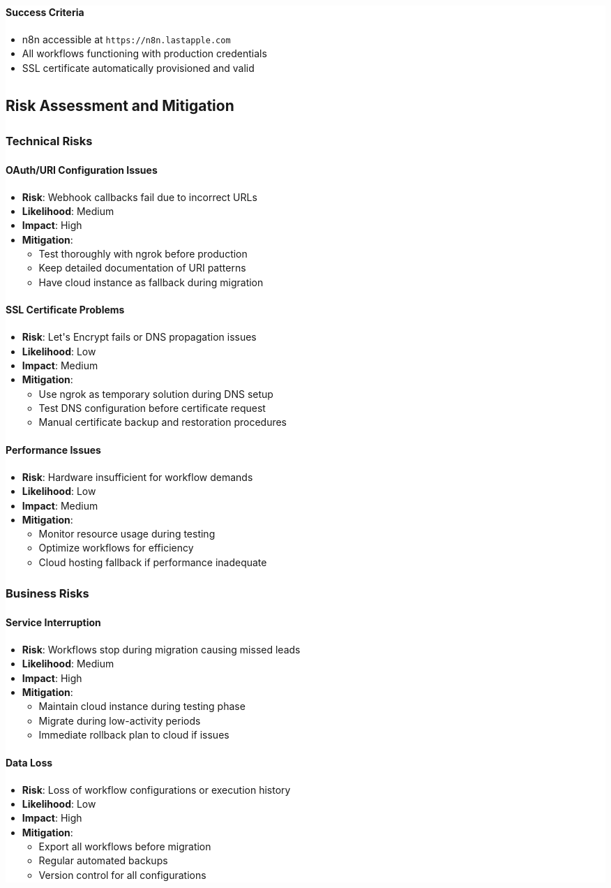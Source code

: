 #### Success Criteria
- n8n accessible at `https://n8n.lastapple.com`
- All workflows functioning with production credentials
- SSL certificate automatically provisioned and valid

## Risk Assessment and Mitigation

### Technical Risks

#### OAuth/URI Configuration Issues
- **Risk**: Webhook callbacks fail due to incorrect URLs
- **Likelihood**: Medium
- **Impact**: High
- **Mitigation**: 
  - Test thoroughly with ngrok before production
  - Keep detailed documentation of URI patterns
  - Have cloud instance as fallback during migration

#### SSL Certificate Problems
- **Risk**: Let's Encrypt fails or DNS propagation issues
- **Likelihood**: Low
- **Impact**: Medium
- **Mitigation**:
  - Use ngrok as temporary solution during DNS setup
  - Test DNS configuration before certificate request
  - Manual certificate backup and restoration procedures

#### Performance Issues
- **Risk**: Hardware insufficient for workflow demands
- **Likelihood**: Low
- **Impact**: Medium
- **Mitigation**:
  - Monitor resource usage during testing
  - Optimize workflows for efficiency
  - Cloud hosting fallback if performance inadequate

### Business Risks

#### Service Interruption
- **Risk**: Workflows stop during migration causing missed leads
- **Likelihood**: Medium
- **Impact**: High
- **Mitigation**:
  - Maintain cloud instance during testing phase
  - Migrate during low-activity periods
  - Immediate rollback plan to cloud if issues

#### Data Loss
- **Risk**: Loss of workflow configurations or execution history
- **Likelihood**: Low
- **Impact**: High
- **Mitigation**:
  - Export all workflows before migration
  - Regular automated backups
  - Version control for all configurations
